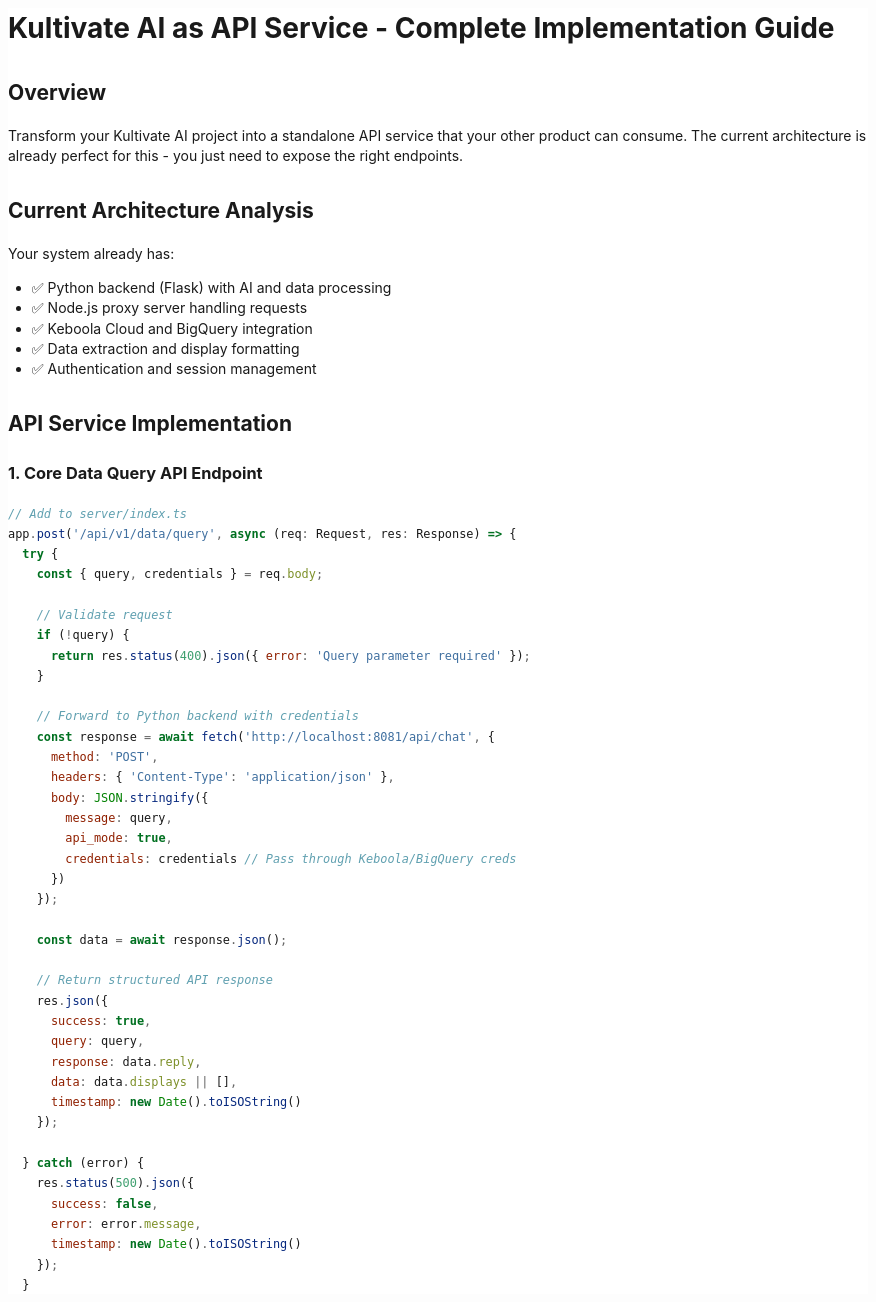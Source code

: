 # Kultivate AI as API Service - Complete Implementation Guide

## Overview
Transform your Kultivate AI project into a standalone API service that your other product can consume. The current architecture is already perfect for this - you just need to expose the right endpoints.

## Current Architecture Analysis
Your system already has:
- ✅ Python backend (Flask) with AI and data processing
- ✅ Node.js proxy server handling requests
- ✅ Keboola Cloud and BigQuery integration
- ✅ Data extraction and display formatting
- ✅ Authentication and session management

## API Service Implementation

### 1. Core Data Query API Endpoint

```javascript
// Add to server/index.ts
app.post('/api/v1/data/query', async (req: Request, res: Response) => {
  try {
    const { query, credentials } = req.body;
    
    // Validate request
    if (!query) {
      return res.status(400).json({ error: 'Query parameter required' });
    }
    
    // Forward to Python backend with credentials
    const response = await fetch('http://localhost:8081/api/chat', {
      method: 'POST',
      headers: { 'Content-Type': 'application/json' },
      body: JSON.stringify({
        message: query,
        api_mode: true,
        credentials: credentials // Pass through Keboola/BigQuery creds
      })
    });
    
    const data = await response.json();
    
    // Return structured API response
    res.json({
      success: true,
      query: query,
      response: data.reply,
      data: data.displays || [],
      timestamp: new Date().toISOString()
    });
    
  } catch (error) {
    res.status(500).json({
      success: false,
      error: error.message,
      timestamp: new Date().toISOString()
    });
  }
```